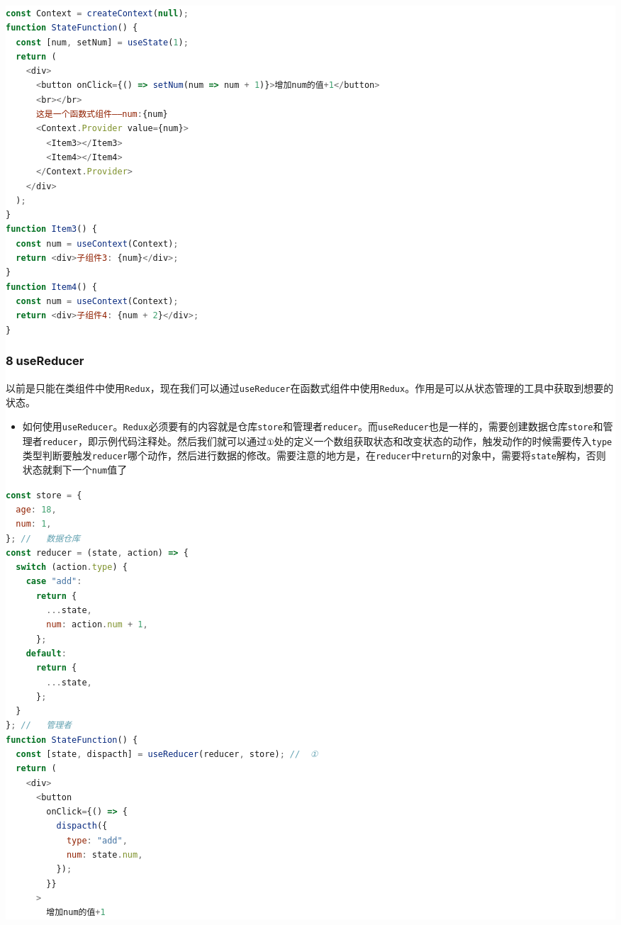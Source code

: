 ```javascript
const Context = createContext(null);
function StateFunction() {
  const [num, setNum] = useState(1);
  return (
    <div>
      <button onClick={() => setNum(num => num + 1)}>增加num的值+1</button>
      <br></br>
      这是一个函数式组件——num:{num}
      <Context.Provider value={num}>
        <Item3></Item3>
        <Item4></Item4>
      </Context.Provider>
    </div>
  );
}
function Item3() {
  const num = useContext(Context);
  return <div>子组件3: {num}</div>;
}
function Item4() {
  const num = useContext(Context);
  return <div>子组件4: {num + 2}</div>;
}
```

### 8 useReducer

以前是只能在类组件中使用`Redux`，现在我们可以通过`useReducer`在函数式组件中使用`Redux`。作用是可以从状态管理的工具中获取到想要的状态。

- 如何使用`useReducer`。`Redux`必须要有的内容就是仓库`store`和管理者`reducer`。而`useReducer`也是一样的，需要创建数据仓库`store`和管理者`reducer`，即示例代码注释处。然后我们就可以通过`①`处的定义一个数组获取状态和改变状态的动作，触发动作的时候需要传入`type`类型判断要触发`reducer`哪个动作，然后进行数据的修改。需要注意的地方是，在`reducer`中`return`的对象中，需要将`state`解构，否则状态就剩下一个`num`值了

```javascript
const store = {
  age: 18,
  num: 1,
}; //	数据仓库
const reducer = (state, action) => {
  switch (action.type) {
    case "add":
      return {
        ...state,
        num: action.num + 1,
      };
    default:
      return {
        ...state,
      };
  }
}; //	管理者
function StateFunction() {
  const [state, dispacth] = useReducer(reducer, store); //	①
  return (
    <div>
      <button
        onClick={() => {
          dispacth({
            type: "add",
            num: state.num,
          });
        }}
      >
        增加num的值+1
```